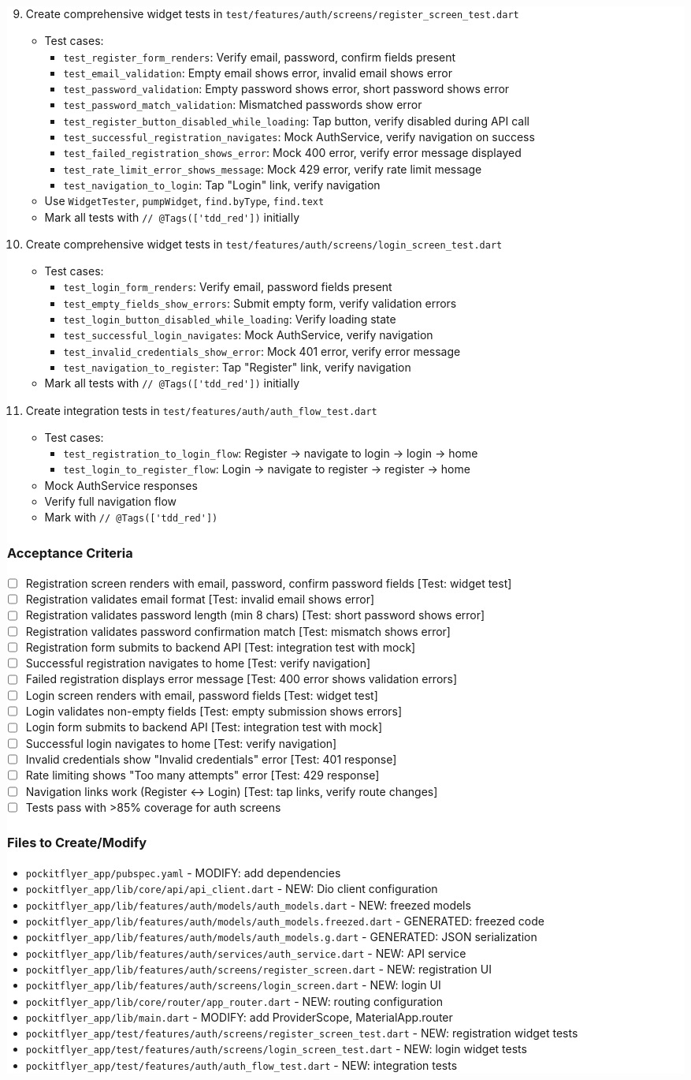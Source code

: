 9. Create comprehensive widget tests in `test/features/auth/screens/register_screen_test.dart`
   - Test cases:
     - `test_register_form_renders`: Verify email, password, confirm fields present
     - `test_email_validation`: Empty email shows error, invalid email shows error
     - `test_password_validation`: Empty password shows error, short password shows error
     - `test_password_match_validation`: Mismatched passwords show error
     - `test_register_button_disabled_while_loading`: Tap button, verify disabled during API call
     - `test_successful_registration_navigates`: Mock AuthService, verify navigation on success
     - `test_failed_registration_shows_error`: Mock 400 error, verify error message displayed
     - `test_rate_limit_error_shows_message`: Mock 429 error, verify rate limit message
     - `test_navigation_to_login`: Tap "Login" link, verify navigation
   - Use `WidgetTester`, `pumpWidget`, `find.byType`, `find.text`
   - Mark all tests with `// @Tags(['tdd_red'])` initially

10. Create comprehensive widget tests in `test/features/auth/screens/login_screen_test.dart`
    - Test cases:
      - `test_login_form_renders`: Verify email, password fields present
      - `test_empty_fields_show_errors`: Submit empty form, verify validation errors
      - `test_login_button_disabled_while_loading`: Verify loading state
      - `test_successful_login_navigates`: Mock AuthService, verify navigation
      - `test_invalid_credentials_show_error`: Mock 401 error, verify error message
      - `test_navigation_to_register`: Tap "Register" link, verify navigation
    - Mark all tests with `// @Tags(['tdd_red'])` initially

11. Create integration tests in `test/features/auth/auth_flow_test.dart`
    - Test cases:
      - `test_registration_to_login_flow`: Register → navigate to login → login → home
      - `test_login_to_register_flow`: Login → navigate to register → register → home
    - Mock AuthService responses
    - Verify full navigation flow
    - Mark with `// @Tags(['tdd_red'])`

### Acceptance Criteria
- [ ] Registration screen renders with email, password, confirm password fields [Test: widget test]
- [ ] Registration validates email format [Test: invalid email shows error]
- [ ] Registration validates password length (min 8 chars) [Test: short password shows error]
- [ ] Registration validates password confirmation match [Test: mismatch shows error]
- [ ] Registration form submits to backend API [Test: integration test with mock]
- [ ] Successful registration navigates to home [Test: verify navigation]
- [ ] Failed registration displays error message [Test: 400 error shows validation errors]
- [ ] Login screen renders with email, password fields [Test: widget test]
- [ ] Login validates non-empty fields [Test: empty submission shows errors]
- [ ] Login form submits to backend API [Test: integration test with mock]
- [ ] Successful login navigates to home [Test: verify navigation]
- [ ] Invalid credentials show "Invalid credentials" error [Test: 401 response]
- [ ] Rate limiting shows "Too many attempts" error [Test: 429 response]
- [ ] Navigation links work (Register ↔ Login) [Test: tap links, verify route changes]
- [ ] Tests pass with >85% coverage for auth screens

### Files to Create/Modify
- `pockitflyer_app/pubspec.yaml` - MODIFY: add dependencies
- `pockitflyer_app/lib/core/api/api_client.dart` - NEW: Dio client configuration
- `pockitflyer_app/lib/features/auth/models/auth_models.dart` - NEW: freezed models
- `pockitflyer_app/lib/features/auth/models/auth_models.freezed.dart` - GENERATED: freezed code
- `pockitflyer_app/lib/features/auth/models/auth_models.g.dart` - GENERATED: JSON serialization
- `pockitflyer_app/lib/features/auth/services/auth_service.dart` - NEW: API service
- `pockitflyer_app/lib/features/auth/screens/register_screen.dart` - NEW: registration UI
- `pockitflyer_app/lib/features/auth/screens/login_screen.dart` - NEW: login UI
- `pockitflyer_app/lib/core/router/app_router.dart` - NEW: routing configuration
- `pockitflyer_app/lib/main.dart` - MODIFY: add ProviderScope, MaterialApp.router
- `pockitflyer_app/test/features/auth/screens/register_screen_test.dart` - NEW: registration widget tests
- `pockitflyer_app/test/features/auth/screens/login_screen_test.dart` - NEW: login widget tests
- `pockitflyer_app/test/features/auth/auth_flow_test.dart` - NEW: integration tests